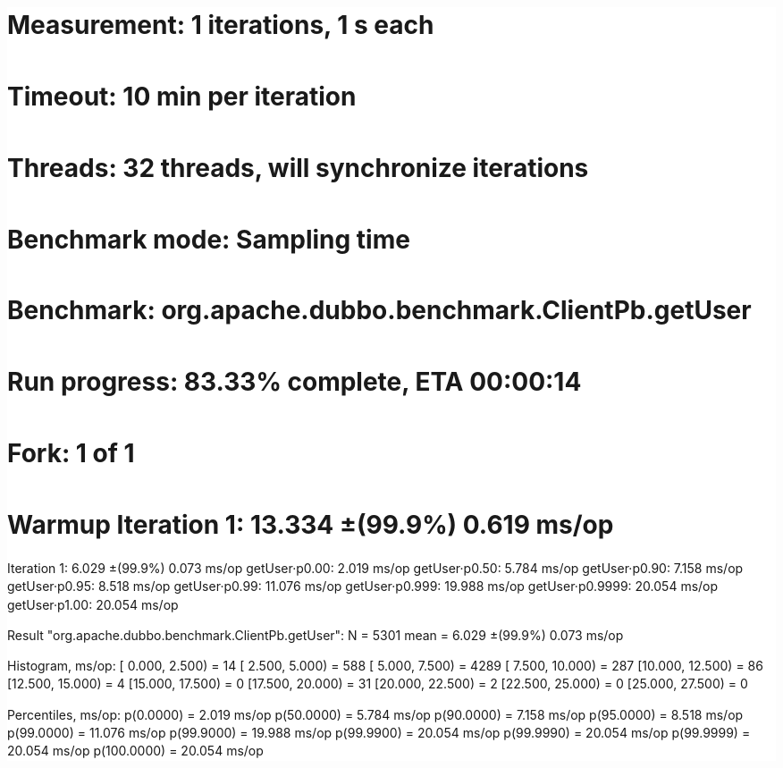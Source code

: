# Measurement: 1 iterations, 1 s each
# Timeout: 10 min per iteration
# Threads: 32 threads, will synchronize iterations
# Benchmark mode: Sampling time
# Benchmark: org.apache.dubbo.benchmark.ClientPb.getUser

# Run progress: 83.33% complete, ETA 00:00:14
# Fork: 1 of 1
# Warmup Iteration   1: 13.334 ±(99.9%) 0.619 ms/op
Iteration   1: 6.029 ±(99.9%) 0.073 ms/op
                 getUser·p0.00:   2.019 ms/op
                 getUser·p0.50:   5.784 ms/op
                 getUser·p0.90:   7.158 ms/op
                 getUser·p0.95:   8.518 ms/op
                 getUser·p0.99:   11.076 ms/op
                 getUser·p0.999:  19.988 ms/op
                 getUser·p0.9999: 20.054 ms/op
                 getUser·p1.00:   20.054 ms/op



Result "org.apache.dubbo.benchmark.ClientPb.getUser":
  N = 5301
  mean =      6.029 ±(99.9%) 0.073 ms/op

  Histogram, ms/op:
    [ 0.000,  2.500) = 14 
    [ 2.500,  5.000) = 588 
    [ 5.000,  7.500) = 4289 
    [ 7.500, 10.000) = 287 
    [10.000, 12.500) = 86 
    [12.500, 15.000) = 4 
    [15.000, 17.500) = 0 
    [17.500, 20.000) = 31 
    [20.000, 22.500) = 2 
    [22.500, 25.000) = 0 
    [25.000, 27.500) = 0 

  Percentiles, ms/op:
      p(0.0000) =      2.019 ms/op
     p(50.0000) =      5.784 ms/op
     p(90.0000) =      7.158 ms/op
     p(95.0000) =      8.518 ms/op
     p(99.0000) =     11.076 ms/op
     p(99.9000) =     19.988 ms/op
     p(99.9900) =     20.054 ms/op
     p(99.9990) =     20.054 ms/op
     p(99.9999) =     20.054 ms/op
    p(100.0000) =     20.054 ms/op
